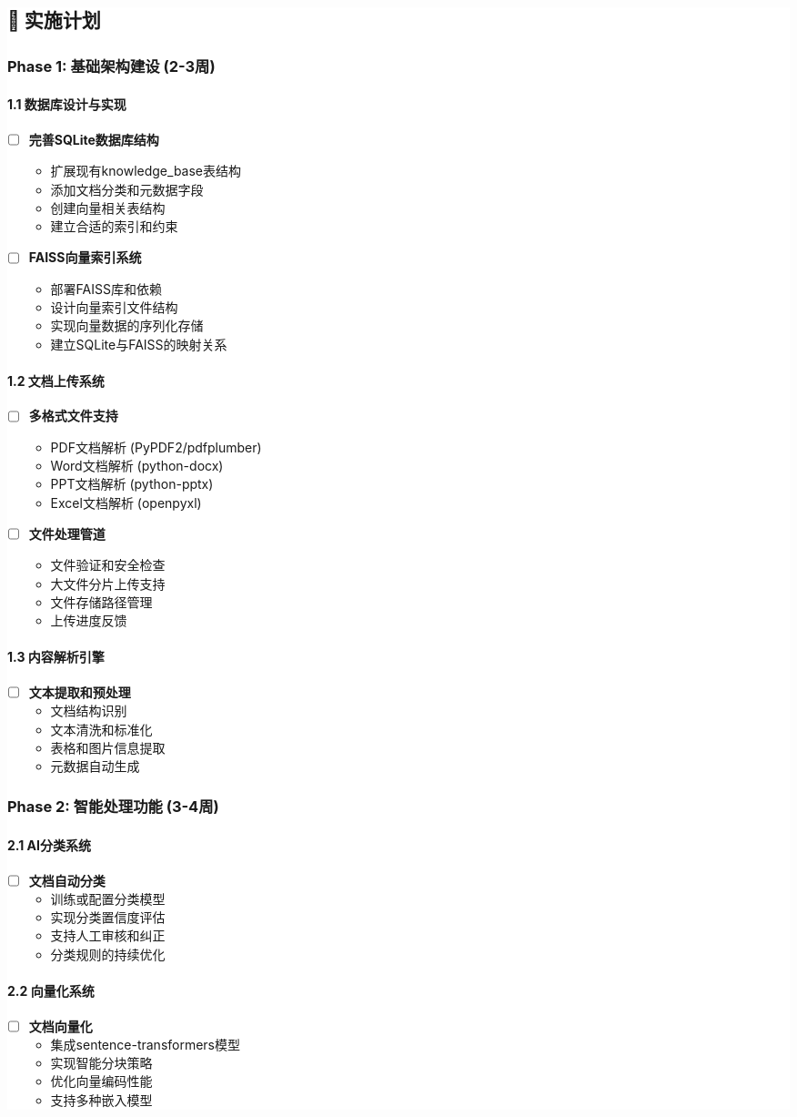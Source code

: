 ## 🚀 实施计划

### Phase 1: 基础架构建设 (2-3周)

#### 1.1 数据库设计与实现
- [ ] **完善SQLite数据库结构**
  - 扩展现有knowledge_base表结构
  - 添加文档分类和元数据字段
  - 创建向量相关表结构
  - 建立合适的索引和约束

- [ ] **FAISS向量索引系统**
  - 部署FAISS库和依赖
  - 设计向量索引文件结构
  - 实现向量数据的序列化存储
  - 建立SQLite与FAISS的映射关系

#### 1.2 文档上传系统
- [ ] **多格式文件支持**
  - PDF文档解析 (PyPDF2/pdfplumber)
  - Word文档解析 (python-docx)
  - PPT文档解析 (python-pptx)
  - Excel文档解析 (openpyxl)

- [ ] **文件处理管道**
  - 文件验证和安全检查
  - 大文件分片上传支持
  - 文件存储路径管理
  - 上传进度反馈

#### 1.3 内容解析引擎
- [ ] **文本提取和预处理**
  - 文档结构识别
  - 文本清洗和标准化
  - 表格和图片信息提取
  - 元数据自动生成

### Phase 2: 智能处理功能 (3-4周)

#### 2.1 AI分类系统
- [ ] **文档自动分类**
  - 训练或配置分类模型
  - 实现分类置信度评估
  - 支持人工审核和纠正
  - 分类规则的持续优化

#### 2.2 向量化系统
- [ ] **文档向量化**
  - 集成sentence-transformers模型
  - 实现智能分块策略
  - 优化向量编码性能
  - 支持多种嵌入模型
